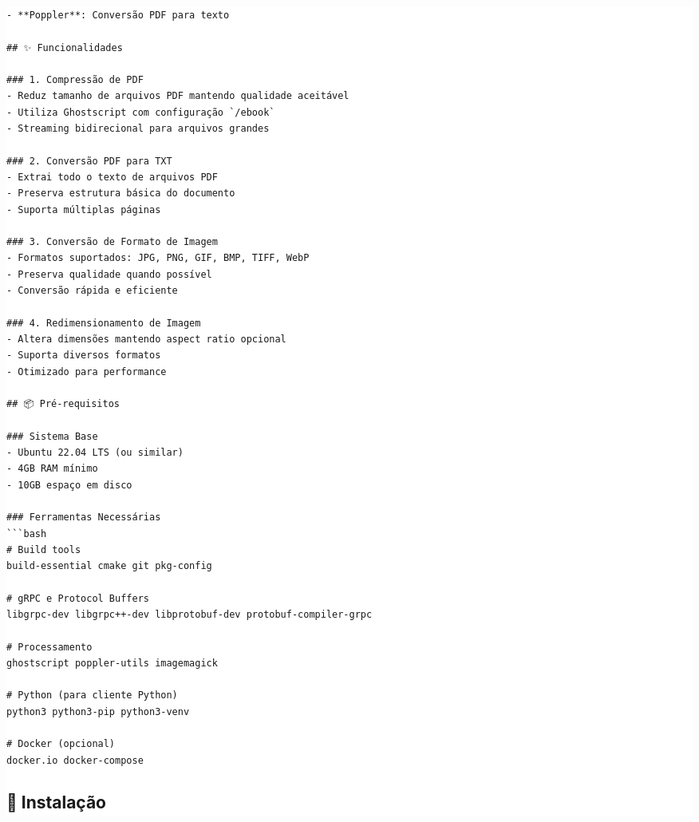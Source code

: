 ```
- **Poppler**: Conversão PDF para texto

## ✨ Funcionalidades

### 1. Compressão de PDF
- Reduz tamanho de arquivos PDF mantendo qualidade aceitável
- Utiliza Ghostscript com configuração `/ebook`
- Streaming bidirecional para arquivos grandes

### 2. Conversão PDF para TXT
- Extrai todo o texto de arquivos PDF
- Preserva estrutura básica do documento
- Suporta múltiplas páginas

### 3. Conversão de Formato de Imagem
- Formatos suportados: JPG, PNG, GIF, BMP, TIFF, WebP
- Preserva qualidade quando possível
- Conversão rápida e eficiente

### 4. Redimensionamento de Imagem
- Altera dimensões mantendo aspect ratio opcional
- Suporta diversos formatos
- Otimizado para performance

## 📦 Pré-requisitos

### Sistema Base
- Ubuntu 22.04 LTS (ou similar)
- 4GB RAM mínimo
- 10GB espaço em disco

### Ferramentas Necessárias
```bash
# Build tools
build-essential cmake git pkg-config

# gRPC e Protocol Buffers
libgrpc-dev libgrpc++-dev libprotobuf-dev protobuf-compiler-grpc

# Processamento
ghostscript poppler-utils imagemagick

# Python (para cliente Python)
python3 python3-pip python3-venv

# Docker (opcional)
docker.io docker-compose
```

## 🚀 Instalação
